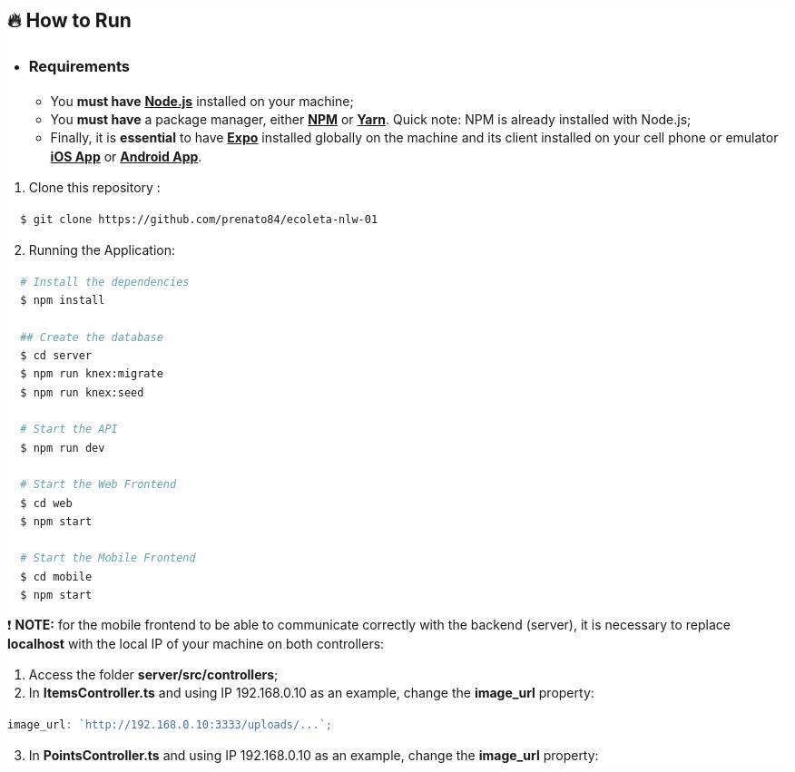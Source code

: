 <a id="como-usar"></a>

## :fire: How to Run

- ### **Requirements**

  - You **must have** **[Node.js](https://nodejs.org/en/)** installed on your machine;
  - You **must have** a package manager, either **[NPM](https://www.npmjs.com/)** or **[Yarn](https://yarnpkg.com/)**. Quick note: NPM is already installed with Node.js;
  - Finally, it is **essential** to have **[Expo](https://expo.io/)** installed globally on the machine and its client installed on your cell phone or emulator **[iOS App](https://itunes.apple.com/app/apple-store/id982107779)** or **[Android App](https://play.google.com/store/apps/details?id=host.exp.exponent&referrer=www)**.

1. Clone this repository :

```sh
  $ git clone https://github.com/prenato84/ecoleta-nlw-01
```

2. Running the Application:

```sh
  # Install the dependencies
  $ npm install

  ## Create the database
  $ cd server
  $ npm run knex:migrate
  $ npm run knex:seed

  # Start the API
  $ npm run dev

  # Start the Web Frontend
  $ cd web
  $ npm start

  # Start the Mobile Frontend
  $ cd mobile
  $ npm start
```

:exclamation: **NOTE:** for the mobile frontend to be able to communicate correctly with the backend (server), it is necessary to replace **localhost** with the local IP of your machine on both controllers:

1. Access the folder **server/src/controllers**;
2. In **ItemsController.ts** and using IP 192.168.0.10 as an example, change the **image_url** property:

```javascript
image_url: `http://192.168.0.10:3333/uploads/...`;
```

3. In **PointsController.ts** and using IP 192.168.0.10 as an example, change the **image_url** property:
